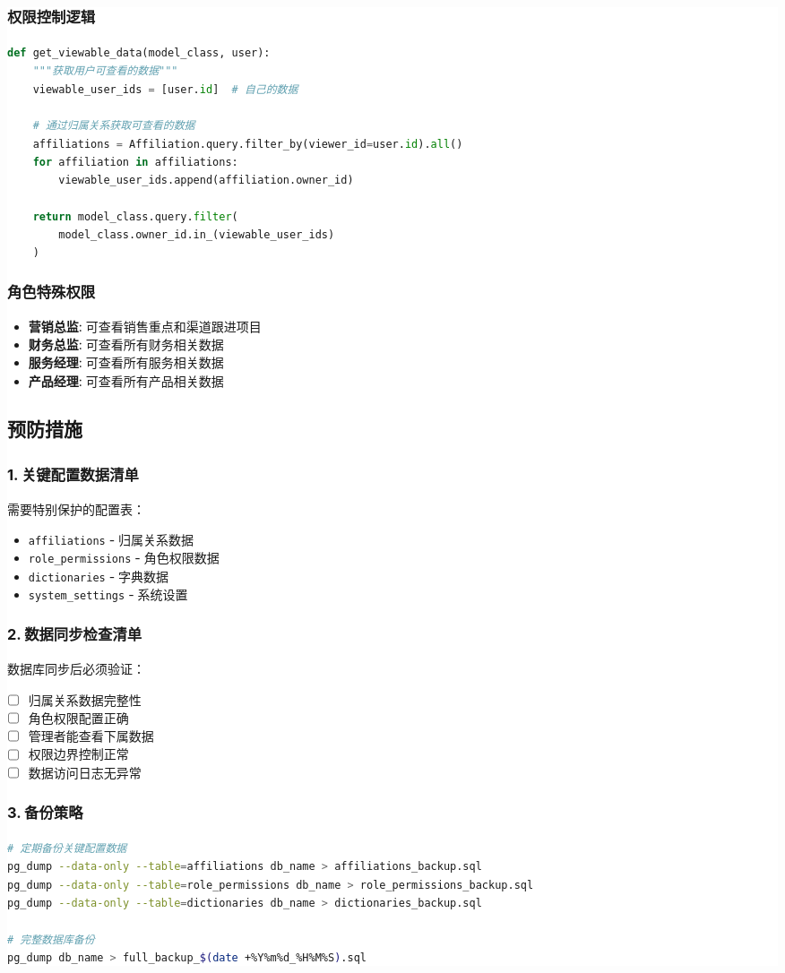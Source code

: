 ### 权限控制逻辑
```python
def get_viewable_data(model_class, user):
    """获取用户可查看的数据"""
    viewable_user_ids = [user.id]  # 自己的数据
    
    # 通过归属关系获取可查看的数据
    affiliations = Affiliation.query.filter_by(viewer_id=user.id).all()
    for affiliation in affiliations:
        viewable_user_ids.append(affiliation.owner_id)
    
    return model_class.query.filter(
        model_class.owner_id.in_(viewable_user_ids)
    )
```

### 角色特殊权限
- **营销总监**: 可查看销售重点和渠道跟进项目
- **财务总监**: 可查看所有财务相关数据
- **服务经理**: 可查看所有服务相关数据
- **产品经理**: 可查看所有产品相关数据

## 预防措施

### 1. 关键配置数据清单
需要特别保护的配置表：
- `affiliations` - 归属关系数据
- `role_permissions` - 角色权限数据
- `dictionaries` - 字典数据
- `system_settings` - 系统设置

### 2. 数据同步检查清单
数据库同步后必须验证：
- [ ] 归属关系数据完整性
- [ ] 角色权限配置正确
- [ ] 管理者能查看下属数据
- [ ] 权限边界控制正常
- [ ] 数据访问日志无异常

### 3. 备份策略
```bash
# 定期备份关键配置数据
pg_dump --data-only --table=affiliations db_name > affiliations_backup.sql
pg_dump --data-only --table=role_permissions db_name > role_permissions_backup.sql
pg_dump --data-only --table=dictionaries db_name > dictionaries_backup.sql

# 完整数据库备份
pg_dump db_name > full_backup_$(date +%Y%m%d_%H%M%S).sql
```
